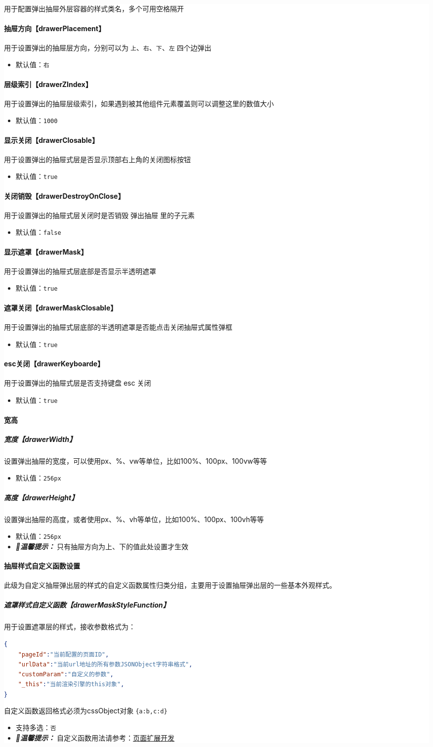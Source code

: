 用于配置弹出抽屉外层容器的样式类名，多个可用空格隔开
#### 抽屉方向【drawerPlacement】

用于设置弹出的抽屉层方向，分别可以为 `上`、`右`、`下`、`左` 四个边弹出
- 默认值：`右`
#### 层级索引【drawerZIndex】

用于设置弹出的抽屉层级索引，如果遇到被其他组件元素覆盖则可以调整这里的数值大小
- 默认值：`1000`
#### 显示关闭【drawerClosable】

用于设置弹出的抽屉式层是否显示顶部右上角的关闭图标按钮
- 默认值：`true`
#### 关闭销毁【drawerDestroyOnClose】

用于设置弹出的抽屉式层关闭时是否销毁 弹出抽屉 里的子元素
- 默认值：`false`
#### 显示遮罩【drawerMask】

用于设置弹出的抽屉式层底部是否显示半透明遮罩
- 默认值：`true`
#### 遮罩关闭【drawerMaskClosable】

用于设置弹出的抽屉式层底部的半透明遮罩是否能点击关闭抽屉式属性弹框
- 默认值：`true`
#### esc关闭【drawerKeyboarde】

用于设置弹出的抽屉式层是否支持键盘 esc 关闭
- 默认值：`true`
#### 宽高
##### 宽度【drawerWidth】

设置弹出抽屉的宽度，可以使用px、%、vw等单位，比如100%、100px、100vw等等
- 默认值：`256px`
##### 高度【drawerHeight】

设置弹出抽屉的高度，或者使用px、%、vh等单位，比如100%、100px、100vh等等
- 默认值：`256px`
- ***📢温馨提示：***
只有抽屉方向为上、下的值此处设置才生效

#### 抽屉样式自定义函数设置

此级为自定义抽屉弹出层的样式的自定义函数属性归类分组，主要用于设置抽屉弹出层的一些基本外观样式。
##### 遮罩样式自定义函数【drawerMaskStyleFunction】

用于设置遮罩层的样式，接收参数格式为：
```json
{
    "pageId":"当前配置的页面ID",
    "urlData":"当前url地址的所有参数JSONObject字符串格式",
    "customParam":"自定义的参数",
    "_this":"当前渲染引擎的this对象",
}
```
自定义函数返回格式必须为cssObject对象 `{a:b,c:d}`
- 支持多选：`否`
- ***📢温馨提示：***
自定义函数用法请参考：[页面扩展开发](https://yunit-code.github.io/zh/moduledevelop/pageextend.html)
